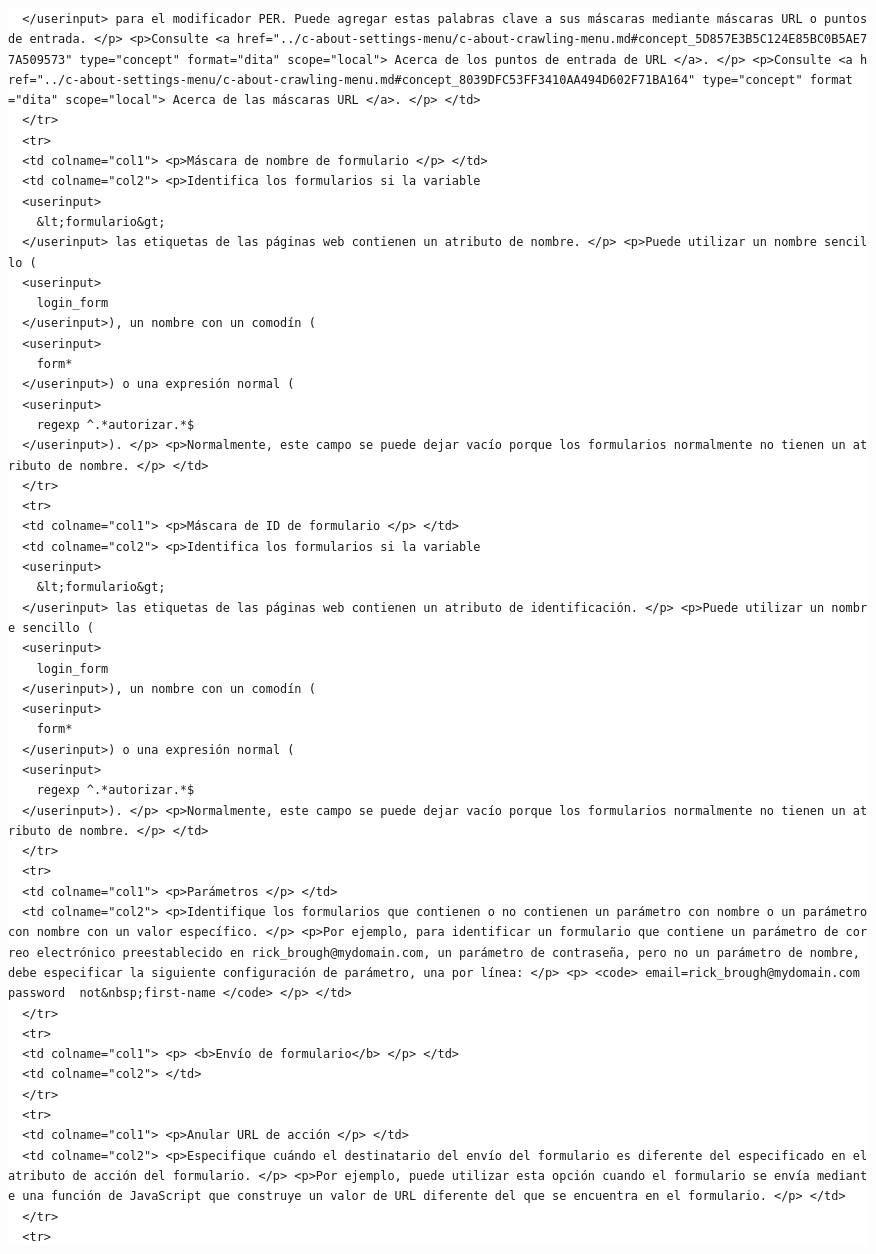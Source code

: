       </userinput> para el modificador PER. Puede agregar estas palabras clave a sus máscaras mediante máscaras URL o puntos de entrada. </p> <p>Consulte <a href="../c-about-settings-menu/c-about-crawling-menu.md#concept_5D857E3B5C124E85BC0B5AE77A509573" type="concept" format="dita" scope="local"> Acerca de los puntos de entrada de URL </a>. </p> <p>Consulte <a href="../c-about-settings-menu/c-about-crawling-menu.md#concept_8039DFC53FF3410AA494D602F71BA164" type="concept" format="dita" scope="local"> Acerca de las máscaras URL </a>. </p> </td> 
      </tr> 
      <tr> 
      <td colname="col1"> <p>Máscara de nombre de formulario </p> </td> 
      <td colname="col2"> <p>Identifica los formularios si la variable 
      <userinput>
        &lt;formulario&gt; 
      </userinput> las etiquetas de las páginas web contienen un atributo de nombre. </p> <p>Puede utilizar un nombre sencillo ( 
      <userinput>
        login_form 
      </userinput>), un nombre con un comodín ( 
      <userinput>
        form* 
      </userinput>) o una expresión normal ( 
      <userinput>
        regexp ^.*autorizar.*$ 
      </userinput>). </p> <p>Normalmente, este campo se puede dejar vacío porque los formularios normalmente no tienen un atributo de nombre. </p> </td> 
      </tr> 
      <tr> 
      <td colname="col1"> <p>Máscara de ID de formulario </p> </td> 
      <td colname="col2"> <p>Identifica los formularios si la variable 
      <userinput>
        &lt;formulario&gt; 
      </userinput> las etiquetas de las páginas web contienen un atributo de identificación. </p> <p>Puede utilizar un nombre sencillo ( 
      <userinput>
        login_form 
      </userinput>), un nombre con un comodín ( 
      <userinput>
        form* 
      </userinput>) o una expresión normal ( 
      <userinput>
        regexp ^.*autorizar.*$ 
      </userinput>). </p> <p>Normalmente, este campo se puede dejar vacío porque los formularios normalmente no tienen un atributo de nombre. </p> </td> 
      </tr> 
      <tr> 
      <td colname="col1"> <p>Parámetros </p> </td> 
      <td colname="col2"> <p>Identifique los formularios que contienen o no contienen un parámetro con nombre o un parámetro con nombre con un valor específico. </p> <p>Por ejemplo, para identificar un formulario que contiene un parámetro de correo electrónico preestablecido en rick_brough@mydomain.com, un parámetro de contraseña, pero no un parámetro de nombre, debe especificar la siguiente configuración de parámetro, una por línea: </p> <p> <code> email=rick_brough@mydomain.com password  not&nbsp;first-name </code> </p> </td> 
      </tr> 
      <tr> 
      <td colname="col1"> <p> <b>Envío de formulario</b> </p> </td> 
      <td colname="col2"> </td> 
      </tr> 
      <tr> 
      <td colname="col1"> <p>Anular URL de acción </p> </td> 
      <td colname="col2"> <p>Especifique cuándo el destinatario del envío del formulario es diferente del especificado en el atributo de acción del formulario. </p> <p>Por ejemplo, puede utilizar esta opción cuando el formulario se envía mediante una función de JavaScript que construye un valor de URL diferente del que se encuentra en el formulario. </p> </td> 
      </tr> 
      <tr> 